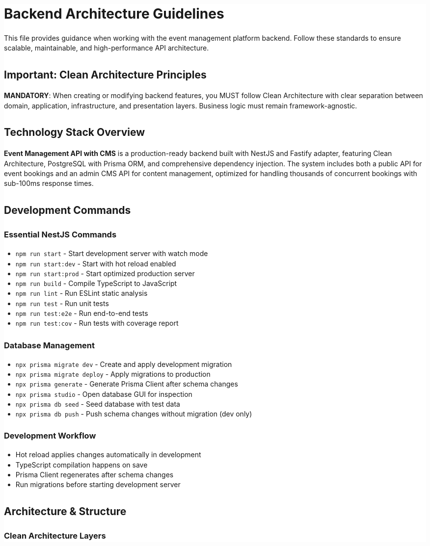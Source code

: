# Backend Architecture Guidelines

This file provides guidance when working with the event management platform backend. Follow these standards to ensure scalable, maintainable, and high-performance API architecture.

## Important: Clean Architecture Principles

**MANDATORY**: When creating or modifying backend features, you MUST follow Clean Architecture with clear separation between domain, application, infrastructure, and presentation layers. Business logic must remain framework-agnostic.

## Technology Stack Overview

**Event Management API with CMS** is a production-ready backend built with NestJS and Fastify adapter, featuring Clean Architecture, PostgreSQL with Prisma ORM, and comprehensive dependency injection. The system includes both a public API for event bookings and an admin CMS API for content management, optimized for handling thousands of concurrent bookings with sub-100ms response times.

## Development Commands

### Essential NestJS Commands
- `npm run start` - Start development server with watch mode
- `npm run start:dev` - Start with hot reload enabled
- `npm run start:prod` - Start optimized production server
- `npm run build` - Compile TypeScript to JavaScript
- `npm run lint` - Run ESLint static analysis
- `npm run test` - Run unit tests
- `npm run test:e2e` - Run end-to-end tests
- `npm run test:cov` - Run tests with coverage report

### Database Management
- `npx prisma migrate dev` - Create and apply development migration
- `npx prisma migrate deploy` - Apply migrations to production
- `npx prisma generate` - Generate Prisma Client after schema changes
- `npx prisma studio` - Open database GUI for inspection
- `npx prisma db seed` - Seed database with test data
- `npx prisma db push` - Push schema changes without migration (dev only)

### Development Workflow
- Hot reload applies changes automatically in development
- TypeScript compilation happens on save
- Prisma Client regenerates after schema changes
- Run migrations before starting development server

## Architecture & Structure

### Clean Architecture Layers
